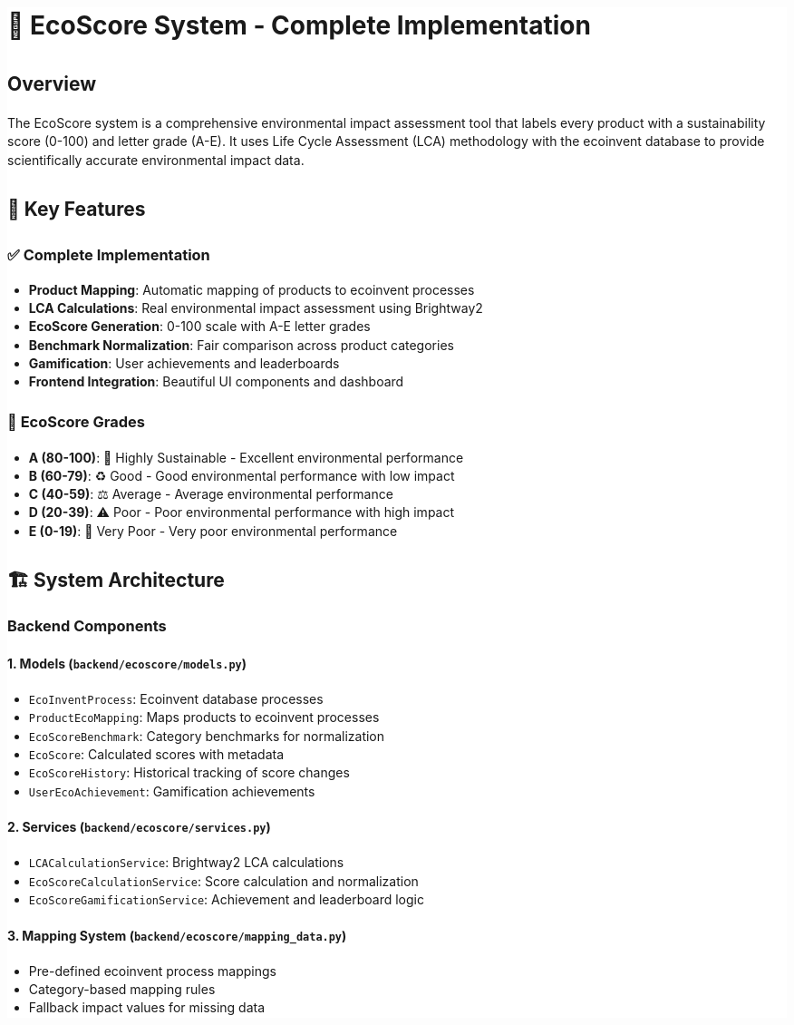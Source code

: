 # 🌱 EcoScore System - Complete Implementation

## Overview

The EcoScore system is a comprehensive environmental impact assessment tool that labels every product with a sustainability score (0-100) and letter grade (A-E). It uses Life Cycle Assessment (LCA) methodology with the ecoinvent database to provide scientifically accurate environmental impact data.

## 🎯 Key Features

### ✅ **Complete Implementation**
- **Product Mapping**: Automatic mapping of products to ecoinvent processes
- **LCA Calculations**: Real environmental impact assessment using Brightway2
- **EcoScore Generation**: 0-100 scale with A-E letter grades
- **Benchmark Normalization**: Fair comparison across product categories
- **Gamification**: User achievements and leaderboards
- **Frontend Integration**: Beautiful UI components and dashboard

### 🌟 **EcoScore Grades**
- **A (80-100)**: 🌱 Highly Sustainable - Excellent environmental performance
- **B (60-79)**: ♻️ Good - Good environmental performance with low impact
- **C (40-59)**: ⚖️ Average - Average environmental performance
- **D (20-39)**: ⚠️ Poor - Poor environmental performance with high impact
- **E (0-19)**: 🚨 Very Poor - Very poor environmental performance

## 🏗️ System Architecture

### Backend Components

#### 1. **Models** (`backend/ecoscore/models.py`)
- `EcoInventProcess`: Ecoinvent database processes
- `ProductEcoMapping`: Maps products to ecoinvent processes
- `EcoScoreBenchmark`: Category benchmarks for normalization
- `EcoScore`: Calculated scores with metadata
- `EcoScoreHistory`: Historical tracking of score changes
- `UserEcoAchievement`: Gamification achievements

#### 2. **Services** (`backend/ecoscore/services.py`)
- `LCACalculationService`: Brightway2 LCA calculations
- `EcoScoreCalculationService`: Score calculation and normalization
- `EcoScoreGamificationService`: Achievement and leaderboard logic

#### 3. **Mapping System** (`backend/ecoscore/mapping_data.py`)
- Pre-defined ecoinvent process mappings
- Category-based mapping rules
- Fallback impact values for missing data
